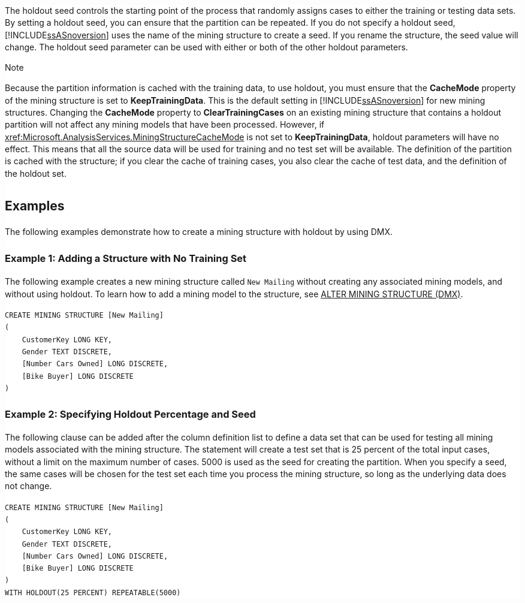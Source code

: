  The holdout seed controls the starting point of the process that randomly assigns cases to either the training or testing data sets. By setting a holdout seed, you can ensure that the partition can be repeated. If you do not specify a holdout seed, [!INCLUDE[ssASnoversion](../a9notintoc/includes/ssasnoversion-md.md)] uses the name of the mining structure to create a seed. If you rename the structure, the seed value will change. The holdout seed parameter can be used with either or both of the other holdout parameters.  
  
> [!NOTE]  
>  Because the partition information is cached with the training data, to use holdout, you must ensure that the **CacheMode** property of the mining structure is set to **KeepTrainingData**. This is the default setting in [!INCLUDE[ssASnoversion](../a9notintoc/includes/ssasnoversion-md.md)] for new mining structures. Changing the **CacheMode** property to **ClearTrainingCases** on an existing mining structure that contains a holdout partition will not affect any mining models that have been processed. However, if <xref:Microsoft.AnalysisServices.MiningStructureCacheMode> is not set to **KeepTrainingData**, holdout parameters will have no effect. This means that all the source data will be used for training and no test set will be available. The definition of the partition is cached with the structure; if you clear the cache of training cases, you also clear the cache of test data, and the definition of the holdout set.  
  
## Examples  
 The following examples demonstrate how to create a mining structure with holdout by using DMX.  
  
### Example 1: Adding a Structure with No Training Set  
 The following example creates a new mining structure called `New Mailing` without creating any associated mining models, and without using holdout. To learn how to add a mining model to the structure, see [ALTER MINING STRUCTURE &#40;DMX&#41;](../dmx/alter-mining-structure-dmx.md).  
  
```  
CREATE MINING STRUCTURE [New Mailing]  
(  
    CustomerKey LONG KEY,   
    Gender TEXT DISCRETE,  
    [Number Cars Owned] LONG DISCRETE,  
    [Bike Buyer] LONG DISCRETE   
)  
```  
  
### Example 2: Specifying Holdout Percentage and Seed  
 The following clause can be added after the column definition list to define a data set that can be used for testing all mining models associated with the mining structure. The statement will create a test set that is 25 percent of the total input cases, without a limit on the maximum number of cases. 5000 is used as the seed for creating the partition. When you specify a seed, the same cases will be chosen for the test set each time you process the mining structure, so long as the underlying data does not change.  
  
```  
CREATE MINING STRUCTURE [New Mailing]  
(  
    CustomerKey LONG KEY,   
    Gender TEXT DISCRETE,  
    [Number Cars Owned] LONG DISCRETE,  
    [Bike Buyer] LONG DISCRETE   
)   
WITH HOLDOUT(25 PERCENT) REPEATABLE(5000)  
```  
  